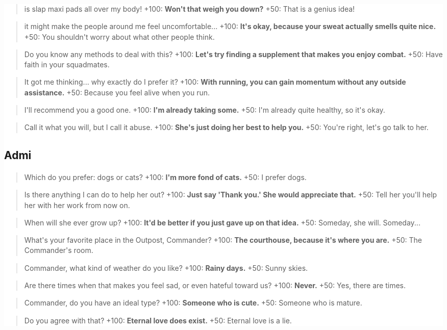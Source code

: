 > is slap maxi pads all over my body!
+100: **Won't that weigh you down?**
+50: That is a genius idea!

> it might make the people around me feel uncomfortable...
+100: **It's okay, because your sweat actually smells quite nice.**
+50: You shouldn't worry about what other people think.

> Do you know any methods to deal with this?
+100: **Let's try finding a supplement that makes you enjoy combat.**
+50: Have faith in your squadmates.

> It got me thinking... why exactly do I prefer it?
+100: **With running, you can gain momentum without any outside assistance.**
+50: Because you feel alive when you run.

> I'll recommend you a good one.
+100: **I'm already taking some.**
+50: I'm already quite healthy, so it's okay.

> Call it what you will, but I call it abuse.
+100: **She's just doing her best to help you.**
+50: You're right, let's go talk to her.

## Admi
> Which do you prefer: dogs or cats?
+100: **I'm more fond of cats.**
+50: I prefer dogs.

> Is there anything I can do to help her out?
+100: **Just say 'Thank you.' She would appreciate that.**
+50: Tell her you'll help her with her work from now on.

> When will she ever grow up?
+100: **It'd be better if you just gave up on that idea.**
+50: Someday, she will. Someday...

> What's your favorite place in the Outpost, Commander?
+100: **The courthouse, because it's where you are.**
+50: The Commander's room.

> Commander, what kind of weather do you like?
+100: **Rainy days.**
+50: Sunny skies.

> Are there times when that makes you feel sad, or even hateful toward us?
+100: **Never.**
+50: Yes, there are times.

> Commander, do you have an ideal type?
+100: **Someone who is cute.**
+50: Someone who is mature.

> Do you agree with that?
+100: **Eternal love does exist.**
+50: Eternal love is a lie.
